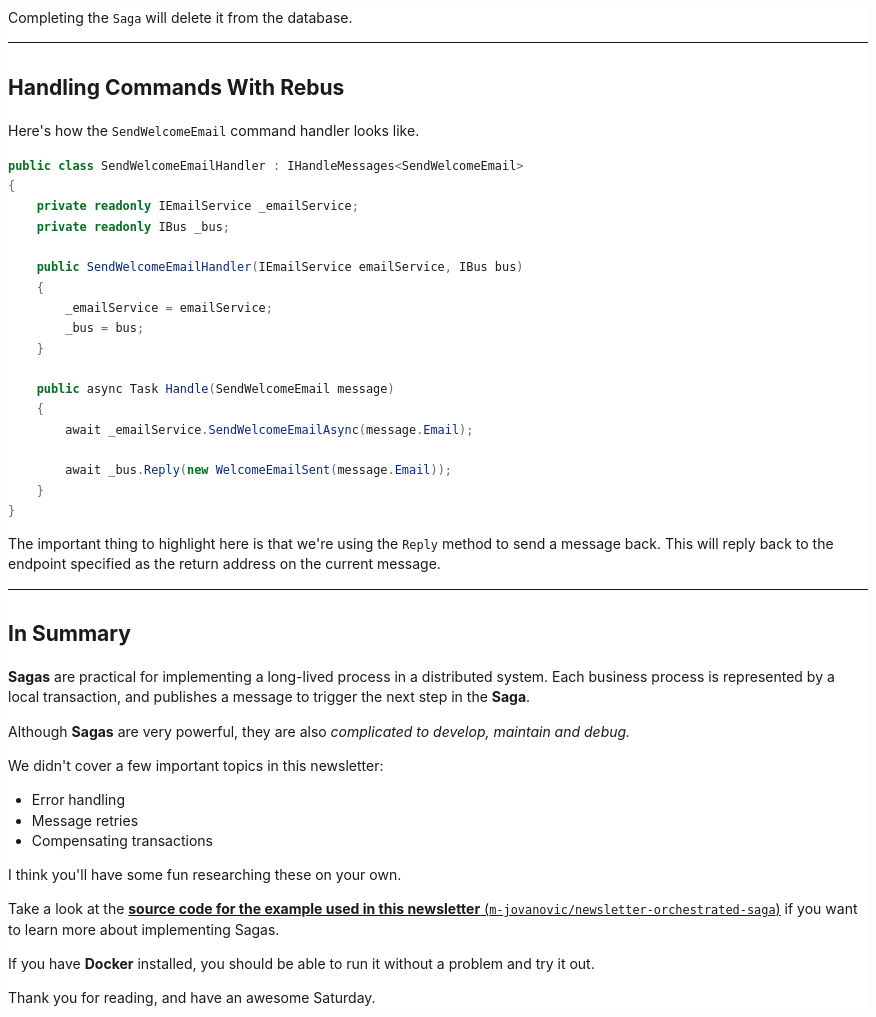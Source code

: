 Completing the `Saga` will delete it from the database.

---

## Handling Commands With Rebus

Here's how the `SendWelcomeEmail` command handler looks like.

```cs
public class SendWelcomeEmailHandler : IHandleMessages<SendWelcomeEmail>
{
    private readonly IEmailService _emailService;
    private readonly IBus _bus;

    public SendWelcomeEmailHandler(IEmailService emailService, IBus bus)
    {
        _emailService = emailService;
        _bus = bus;
    }

    public async Task Handle(SendWelcomeEmail message)
    {
        await _emailService.SendWelcomeEmailAsync(message.Email);

        await _bus.Reply(new WelcomeEmailSent(message.Email));
    }
}
```

The important thing to highlight here is that we're using the `Reply` method to send a message back. This will reply back to the endpoint specified as the return address on the current message.

---

## In Summary

**Sagas** are practical for implementing a long-lived process in a distributed system. Each business process is represented by a local transaction, and publishes a message to trigger the next step in the **Saga**.

Although **Sagas** are very powerful, they are also *complicated to develop, maintain and debug.*

We didn't cover a few important topics in this newsletter:

- Error handling
- Message retries
- Compensating transactions

I think you'll have some fun researching these on your own.

Take a look at the [**source code for the example used in this newsletter** (<VPIcon icon="iconfont icon-github"/>`m-jovanovic/newsletter-orchestrated-saga`)](https://github.com/m-jovanovic/newsletter-orchestrated-saga) if you want to learn more about implementing Sagas.

<SiteInfo
  name="m-jovanovic/newsletter-orchestrated-saga"
  desc="Orchestrated Saga example with Rebus, RabbitMQ, and SQL Server"
  url="https://github.com/m-jovanovic/newsletter-orchestrated-saga"
  logo="https://avatars.githubusercontent.com/u/34191235?v=4&size=40"
  preview="https://opengraph.githubassets.com/6a1a2cc18686882e5749a7efa8bbb3b49ef0fb239bad6576051fec3533d7b1f8/m-jovanovic/newsletter-orchestrated-saga"/>

If you have **Docker** installed, you should be able to run it without a problem and try it out.

Thank you for reading, and have an awesome Saturday.

